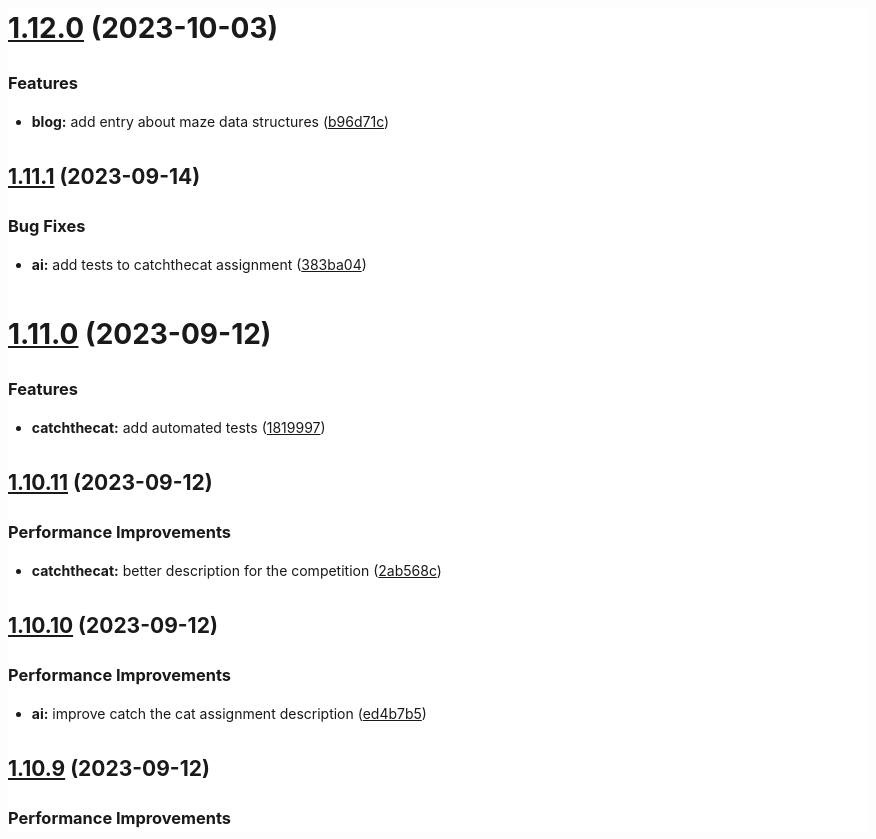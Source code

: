 # [1.12.0](https://github.com/InfiniBrains/Awesome-GameDev-Resources/compare/v1.11.1...v1.12.0) (2023-10-03)


### Features

* **blog:** add entry about maze data structures ([b96d71c](https://github.com/InfiniBrains/Awesome-GameDev-Resources/commit/b96d71cd0769c712c0aefc1659e05e8cbd55f4d3))

## [1.11.1](https://github.com/InfiniBrains/Awesome-GameDev-Resources/compare/v1.11.0...v1.11.1) (2023-09-14)


### Bug Fixes

* **ai:** add tests to catchthecat assignment ([383ba04](https://github.com/InfiniBrains/Awesome-GameDev-Resources/commit/383ba04e407823b4011a568cacd626352512ada0))

# [1.11.0](https://github.com/InfiniBrains/Awesome-GameDev-Resources/compare/v1.10.11...v1.11.0) (2023-09-12)


### Features

* **catchthecat:** add automated tests ([1819997](https://github.com/InfiniBrains/Awesome-GameDev-Resources/commit/1819997d23017dd7d48ae0824f80d20575bb1a66))

## [1.10.11](https://github.com/InfiniBrains/Awesome-GameDev-Resources/compare/v1.10.10...v1.10.11) (2023-09-12)


### Performance Improvements

* **catchthecat:** better description for the competition ([2ab568c](https://github.com/InfiniBrains/Awesome-GameDev-Resources/commit/2ab568c11c99a33dd7b7964b280784413bd355d4))

## [1.10.10](https://github.com/InfiniBrains/Awesome-GameDev-Resources/compare/v1.10.9...v1.10.10) (2023-09-12)


### Performance Improvements

* **ai:** improve catch the cat assignment description ([ed4b7b5](https://github.com/InfiniBrains/Awesome-GameDev-Resources/commit/ed4b7b58ab8d1db2aa57b2fdcefb01431ca9d97e))

## [1.10.9](https://github.com/InfiniBrains/Awesome-GameDev-Resources/compare/v1.10.8...v1.10.9) (2023-09-12)


### Performance Improvements
